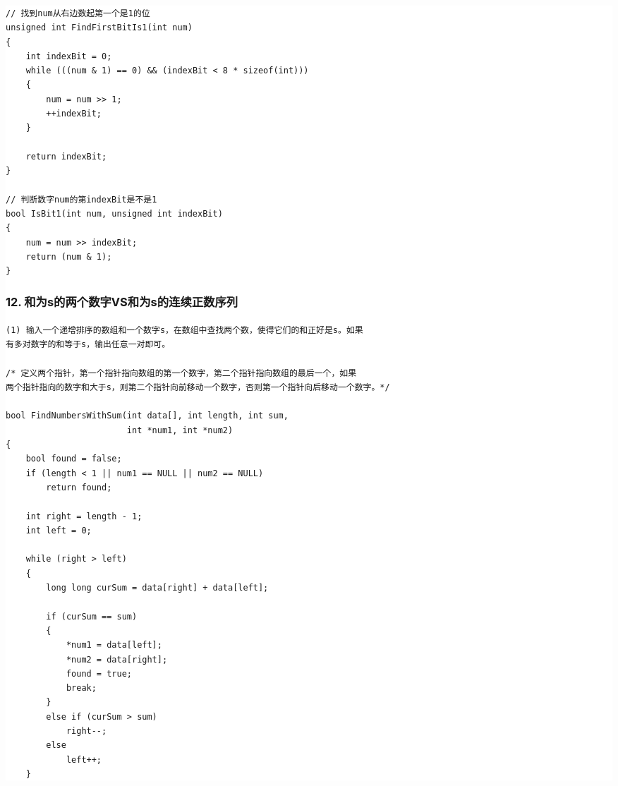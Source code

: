 	// 找到num从右边数起第一个是1的位
	unsigned int FindFirstBitIs1(int num)
	{
		int indexBit = 0;
		while (((num & 1) == 0) && (indexBit < 8 * sizeof(int)))
		{
			num = num >> 1;
			++indexBit;
		}

		return indexBit;
	}

	// 判断数字num的第indexBit是不是1
	bool IsBit1(int num, unsigned int indexBit)
	{
		num = num >> indexBit;
		return (num & 1);
	}

### 12. 和为s的两个数字VS和为s的连续正数序列

	(1) 输入一个递增排序的数组和一个数字s，在数组中查找两个数，使得它们的和正好是s。如果
	有多对数字的和等于s，输出任意一对即可。
	
	/* 定义两个指针，第一个指针指向数组的第一个数字，第二个指针指向数组的最后一个，如果
	两个指针指向的数字和大于s，则第二个指针向前移动一个数字，否则第一个指针向后移动一个数字。*/

	bool FindNumbersWithSum(int data[], int length, int sum,
							int *num1, int *num2)
	{
		bool found = false;
		if (length < 1 || num1 == NULL || num2 == NULL)
			return found;

		int right = length - 1;
		int left = 0;

		while (right > left)
		{
			long long curSum = data[right] + data[left];

			if (curSum == sum)
			{
				*num1 = data[left];
				*num2 = data[right];
				found = true;
				break;
			}
			else if (curSum > sum)
				right--;
			else
				left++;
		}
